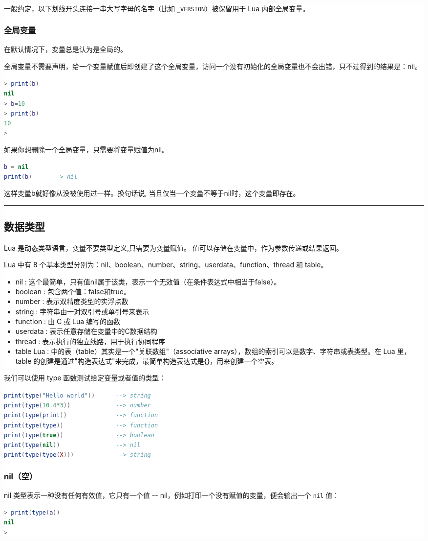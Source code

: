 一般约定，以下划线开头连接一串大写字母的名字（比如 `_VERSION`）被保留用于 Lua 内部全局变量。

### 全局变量

在默认情况下，变量总是认为是全局的。

全局变量不需要声明，给一个变量赋值后即创建了这个全局变量，访问一个没有初始化的全局变量也不会出错，只不过得到的结果是：nil。
```lua
> print(b)
nil
> b=10
> print(b)
10
>
```
如果你想删除一个全局变量，只需要将变量赋值为nil。
```lua
b = nil
print(b)      --> nil
```
这样变量b就好像从没被使用过一样。换句话说, 当且仅当一个变量不等于nil时，这个变量即存在。

---

## 数据类型

Lua 是动态类型语言，变量不要类型定义,只需要为变量赋值。 值可以存储在变量中，作为参数传递或结果返回。

Lua 中有 8 个基本类型分别为：nil、boolean、number、string、userdata、function、thread 和 table。

* nil	    : 这个最简单，只有值nil属于该类，表示一个无效值（在条件表达式中相当于false）。
* boolean	: 包含两个值：false和true。
* number	: 表示双精度类型的实浮点数
* string	: 字符串由一对双引号或单引号来表示
* function	: 由 C 或 Lua 编写的函数
* userdata	: 表示任意存储在变量中的C数据结构
* thread	: 表示执行的独立线路，用于执行协同程序
* table	Lua : 中的表（table）其实是一个"关联数组"（associative arrays），数组的索引可以是数字、字符串或表类型。在 Lua 里，table 的创建是通过"构造表达式"来完成，最简单构造表达式是{}，用来创建一个空表。

我们可以使用 type 函数测试给定变量或者值的类型：
```lua
print(type("Hello world"))      --> string
print(type(10.4*3))             --> number
print(type(print))              --> function
print(type(type))               --> function
print(type(true))               --> boolean
print(type(nil))                --> nil
print(type(type(X)))            --> string
```

### nil（空）

nil 类型表示一种没有任何有效值，它只有一个值 -- nil，例如打印一个没有赋值的变量，便会输出一个 `nil` 值：
```lua
> print(type(a))
nil
>
```
